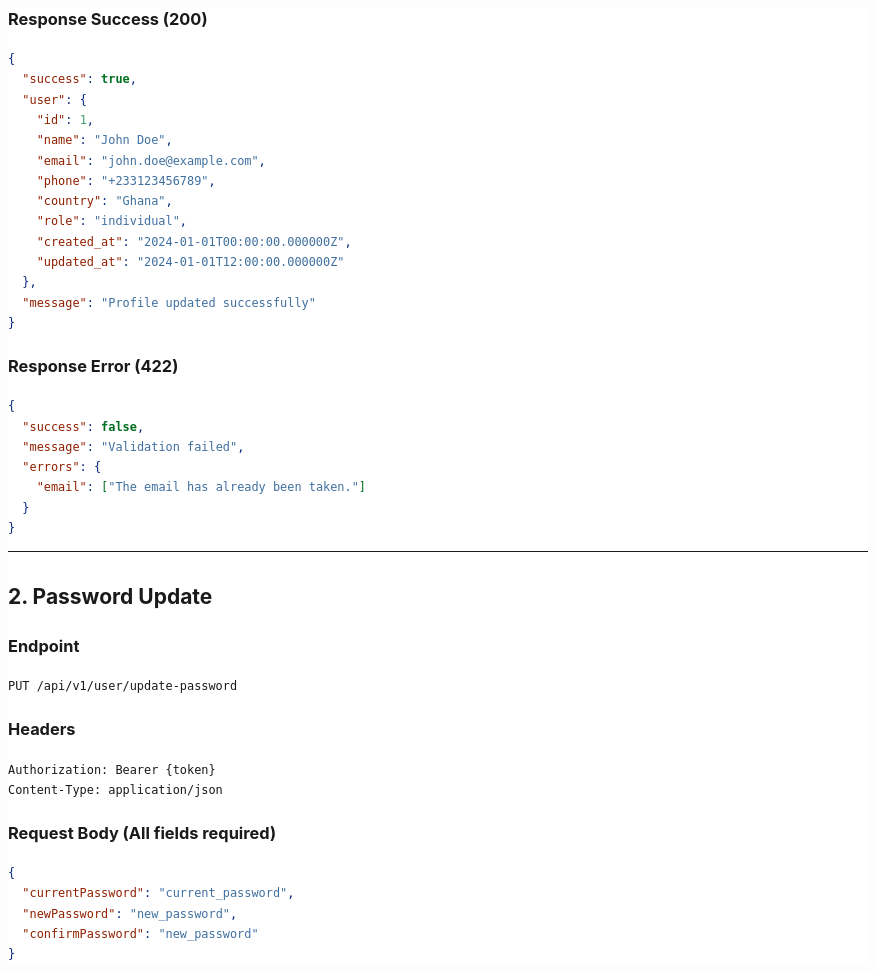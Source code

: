 ### Response Success (200)
```json
{
  "success": true,
  "user": {
    "id": 1,
    "name": "John Doe",
    "email": "john.doe@example.com",
    "phone": "+233123456789",
    "country": "Ghana",
    "role": "individual",
    "created_at": "2024-01-01T00:00:00.000000Z",
    "updated_at": "2024-01-01T12:00:00.000000Z"
  },
  "message": "Profile updated successfully"
}
```

### Response Error (422)
```json
{
  "success": false,
  "message": "Validation failed",
  "errors": {
    "email": ["The email has already been taken."]
  }
}
```

---

## 2. Password Update

### Endpoint
```
PUT /api/v1/user/update-password
```

### Headers
```
Authorization: Bearer {token}
Content-Type: application/json
```

### Request Body (All fields required)
```json
{
  "currentPassword": "current_password",
  "newPassword": "new_password",
  "confirmPassword": "new_password"
}
```

